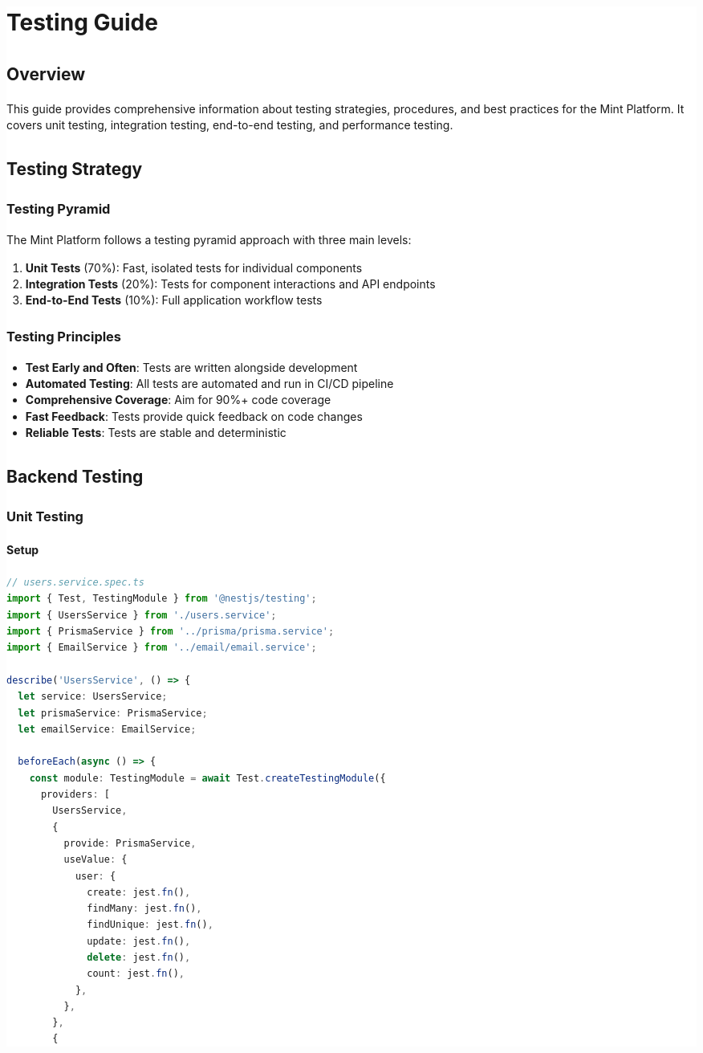 # Testing Guide

## Overview

This guide provides comprehensive information about testing strategies, procedures, and best practices for the Mint Platform. It covers unit testing, integration testing, end-to-end testing, and performance testing.

## Testing Strategy

### Testing Pyramid

The Mint Platform follows a testing pyramid approach with three main levels:

1. **Unit Tests** (70%): Fast, isolated tests for individual components
2. **Integration Tests** (20%): Tests for component interactions and API endpoints
3. **End-to-End Tests** (10%): Full application workflow tests

### Testing Principles

- **Test Early and Often**: Tests are written alongside development
- **Automated Testing**: All tests are automated and run in CI/CD pipeline
- **Comprehensive Coverage**: Aim for 90%+ code coverage
- **Fast Feedback**: Tests provide quick feedback on code changes
- **Reliable Tests**: Tests are stable and deterministic

## Backend Testing

### Unit Testing

#### Setup

```typescript
// users.service.spec.ts
import { Test, TestingModule } from '@nestjs/testing';
import { UsersService } from './users.service';
import { PrismaService } from '../prisma/prisma.service';
import { EmailService } from '../email/email.service';

describe('UsersService', () => {
  let service: UsersService;
  let prismaService: PrismaService;
  let emailService: EmailService;

  beforeEach(async () => {
    const module: TestingModule = await Test.createTestingModule({
      providers: [
        UsersService,
        {
          provide: PrismaService,
          useValue: {
            user: {
              create: jest.fn(),
              findMany: jest.fn(),
              findUnique: jest.fn(),
              update: jest.fn(),
              delete: jest.fn(),
              count: jest.fn(),
            },
          },
        },
        {
```